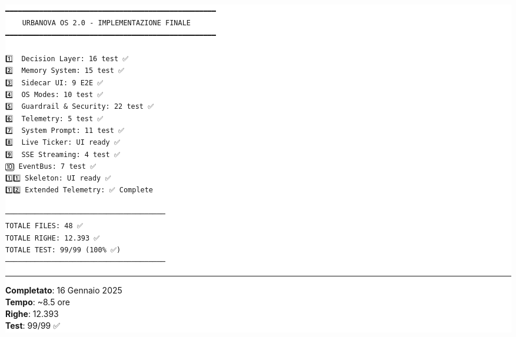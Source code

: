 ```
━━━━━━━━━━━━━━━━━━━━━━━━━━━━━━━━━━━━━━━━━━━━━━━━━━
    URBANOVA OS 2.0 - IMPLEMENTAZIONE FINALE
━━━━━━━━━━━━━━━━━━━━━━━━━━━━━━━━━━━━━━━━━━━━━━━━━━

1️⃣  Decision Layer: 16 test ✅
2️⃣  Memory System: 15 test ✅
3️⃣  Sidecar UI: 9 E2E ✅
4️⃣  OS Modes: 10 test ✅
5️⃣  Guardrail & Security: 22 test ✅
6️⃣  Telemetry: 5 test ✅
7️⃣  System Prompt: 11 test ✅
8️⃣  Live Ticker: UI ready ✅
9️⃣  SSE Streaming: 4 test ✅
🔟 EventBus: 7 test ✅
1️⃣1️⃣ Skeleton: UI ready ✅
1️⃣2️⃣ Extended Telemetry: ✅ Complete

──────────────────────────────────────
TOTALE FILES: 48 ✅
TOTALE RIGHE: 12.393 ✅
TOTALE TEST: 99/99 (100% ✅)
──────────────────────────────────────
```

---

**Completato**: 16 Gennaio 2025  
**Tempo**: ~8.5 ore  
**Righe**: 12.393  
**Test**: 99/99 ✅


